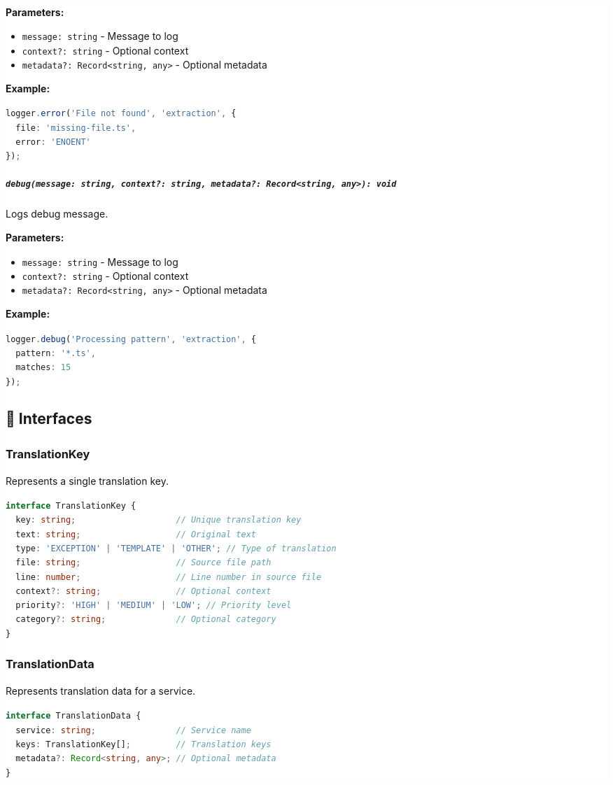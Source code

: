 **Parameters:**
- `message: string` - Message to log
- `context?: string` - Optional context
- `metadata?: Record<string, any>` - Optional metadata

**Example:**
```typescript
logger.error('File not found', 'extraction', {
  file: 'missing-file.ts',
  error: 'ENOENT'
});
```

##### `debug(message: string, context?: string, metadata?: Record<string, any>): void`

Logs debug message.

**Parameters:**
- `message: string` - Message to log
- `context?: string` - Optional context
- `metadata?: Record<string, any>` - Optional metadata

**Example:**
```typescript
logger.debug('Processing pattern', 'extraction', {
  pattern: '*.ts',
  matches: 15
});
```

## 🔧 Interfaces

### TranslationKey

Represents a single translation key.

```typescript
interface TranslationKey {
  key: string;                    // Unique translation key
  text: string;                   // Original text
  type: 'EXCEPTION' | 'TEMPLATE' | 'OTHER'; // Type of translation
  file: string;                   // Source file path
  line: number;                   // Line number in source file
  context?: string;               // Optional context
  priority?: 'HIGH' | 'MEDIUM' | 'LOW'; // Priority level
  category?: string;              // Optional category
}
```

### TranslationData

Represents translation data for a service.

```typescript
interface TranslationData {
  service: string;                // Service name
  keys: TranslationKey[];         // Translation keys
  metadata?: Record<string, any>; // Optional metadata
}
```
